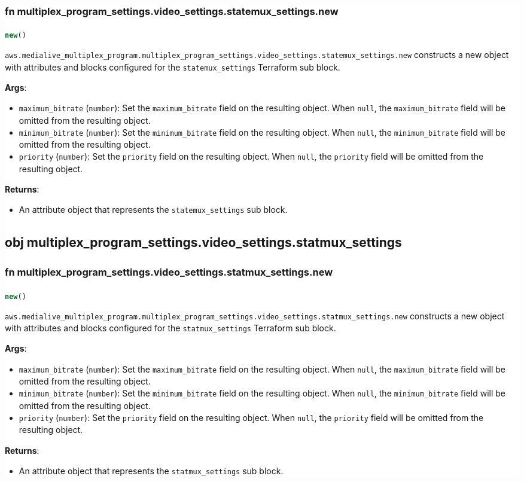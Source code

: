 ### fn multiplex_program_settings.video_settings.statemux_settings.new

```ts
new()
```


`aws.medialive_multiplex_program.multiplex_program_settings.video_settings.statemux_settings.new` constructs a new object with attributes and blocks configured for the `statemux_settings`
Terraform sub block.



**Args**:
  - `maximum_bitrate` (`number`): Set the `maximum_bitrate` field on the resulting object. When `null`, the `maximum_bitrate` field will be omitted from the resulting object.
  - `minimum_bitrate` (`number`): Set the `minimum_bitrate` field on the resulting object. When `null`, the `minimum_bitrate` field will be omitted from the resulting object.
  - `priority` (`number`): Set the `priority` field on the resulting object. When `null`, the `priority` field will be omitted from the resulting object.

**Returns**:
  - An attribute object that represents the `statemux_settings` sub block.


## obj multiplex_program_settings.video_settings.statmux_settings



### fn multiplex_program_settings.video_settings.statmux_settings.new

```ts
new()
```


`aws.medialive_multiplex_program.multiplex_program_settings.video_settings.statmux_settings.new` constructs a new object with attributes and blocks configured for the `statmux_settings`
Terraform sub block.



**Args**:
  - `maximum_bitrate` (`number`): Set the `maximum_bitrate` field on the resulting object. When `null`, the `maximum_bitrate` field will be omitted from the resulting object.
  - `minimum_bitrate` (`number`): Set the `minimum_bitrate` field on the resulting object. When `null`, the `minimum_bitrate` field will be omitted from the resulting object.
  - `priority` (`number`): Set the `priority` field on the resulting object. When `null`, the `priority` field will be omitted from the resulting object.

**Returns**:
  - An attribute object that represents the `statmux_settings` sub block.
